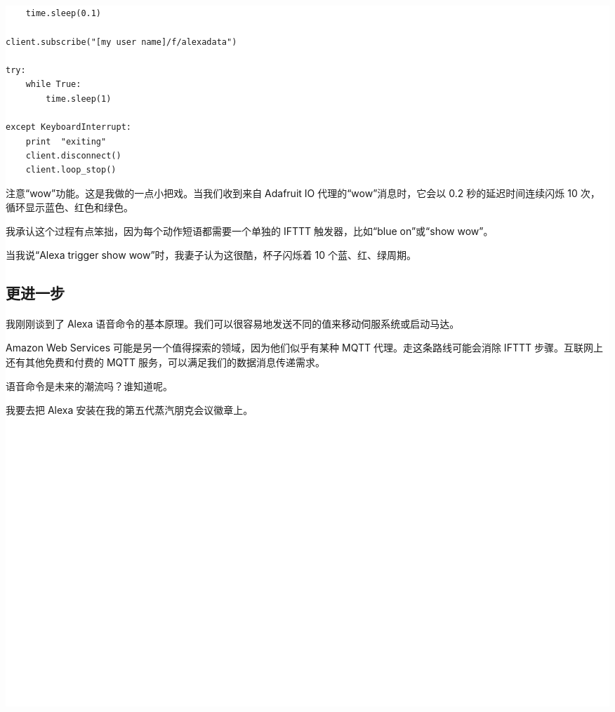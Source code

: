 ```
    time.sleep(0.1)

client.subscribe("[my user name]/f/alexadata")

try:
    while True:
        time.sleep(1)

except KeyboardInterrupt:
    print  "exiting"
    client.disconnect()
    client.loop_stop()

```

注意“wow”功能。这是我做的一点小把戏。当我们收到来自 Adafruit IO 代理的“wow”消息时，它会以 0.2 秒的延迟时间连续闪烁 10 次，循环显示蓝色、红色和绿色。

我承认这个过程有点笨拙，因为每个动作短语都需要一个单独的 IFTTT 触发器，比如“blue on”或“show wow”。

当我说“Alexa trigger show wow”时，我妻子认为这很酷，杯子闪烁着 10 个蓝、红、绿周期。

## 更进一步

我刚刚谈到了 Alexa 语音命令的基本原理。我们可以很容易地发送不同的值来移动伺服系统或启动马达。

Amazon Web Services 可能是另一个值得探索的领域，因为他们似乎有某种 MQTT 代理。走这条路线可能会消除 IFTTT 步骤。互联网上还有其他免费和付费的 MQTT 服务，可以满足我们的数据消息传递需求。

语音命令是未来的潮流吗？谁知道呢。

我要去把 Alexa 安装在我的第五代蒸汽朋克会议徽章上。

<svg xmlns:xlink="http://www.w3.org/1999/xlink" viewBox="0 0 68 31" version="1.1"><title>Group</title> <desc>Created with Sketch.</desc></svg>